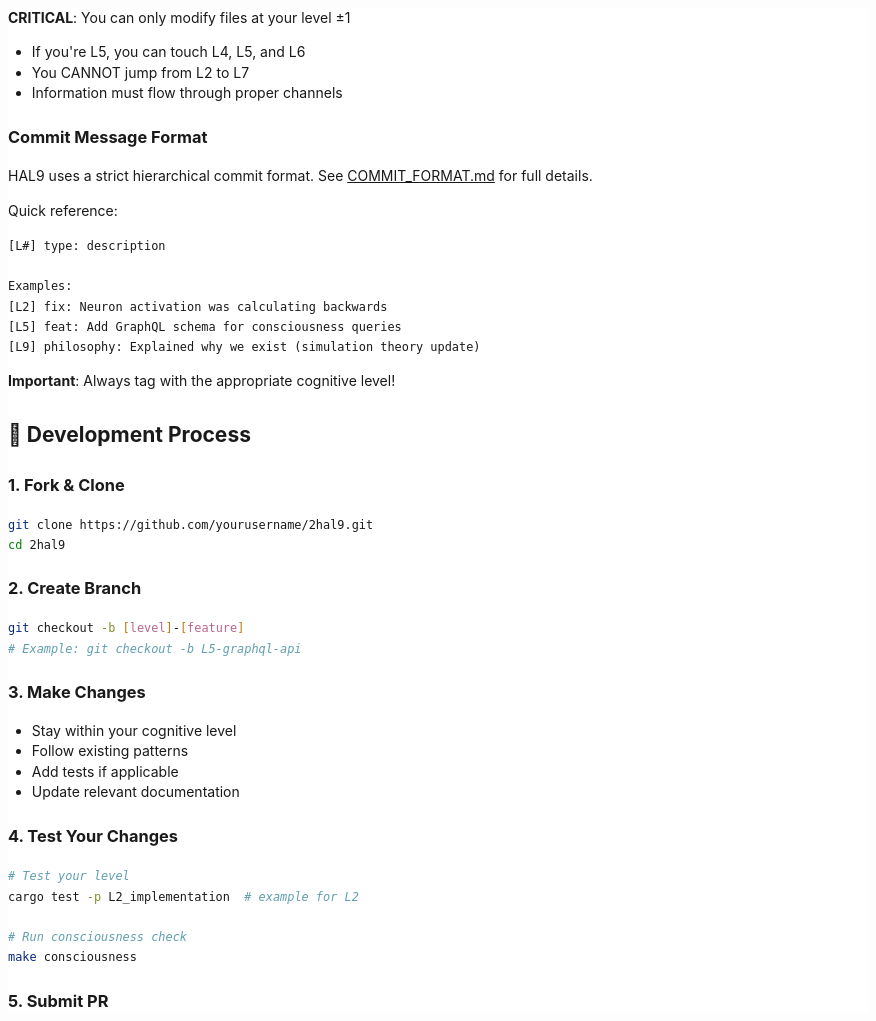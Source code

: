 **CRITICAL**: You can only modify files at your level ±1
- If you're L5, you can touch L4, L5, and L6
- You CANNOT jump from L2 to L7
- Information must flow through proper channels

### Commit Message Format

HAL9 uses a strict hierarchical commit format. See [COMMIT_FORMAT.md](COMMIT_FORMAT.md) for full details.

Quick reference:
```
[L#] type: description

Examples:
[L2] fix: Neuron activation was calculating backwards
[L5] feat: Add GraphQL schema for consciousness queries
[L9] philosophy: Explained why we exist (simulation theory update)
```

**Important**: Always tag with the appropriate cognitive level!

## 🔄 Development Process

### 1. Fork & Clone
```bash
git clone https://github.com/yourusername/2hal9.git
cd 2hal9
```

### 2. Create Branch
```bash
git checkout -b [level]-[feature]
# Example: git checkout -b L5-graphql-api
```

### 3. Make Changes
- Stay within your cognitive level
- Follow existing patterns
- Add tests if applicable
- Update relevant documentation

### 4. Test Your Changes
```bash
# Test your level
cargo test -p L2_implementation  # example for L2

# Run consciousness check
make consciousness
```

### 5. Submit PR

